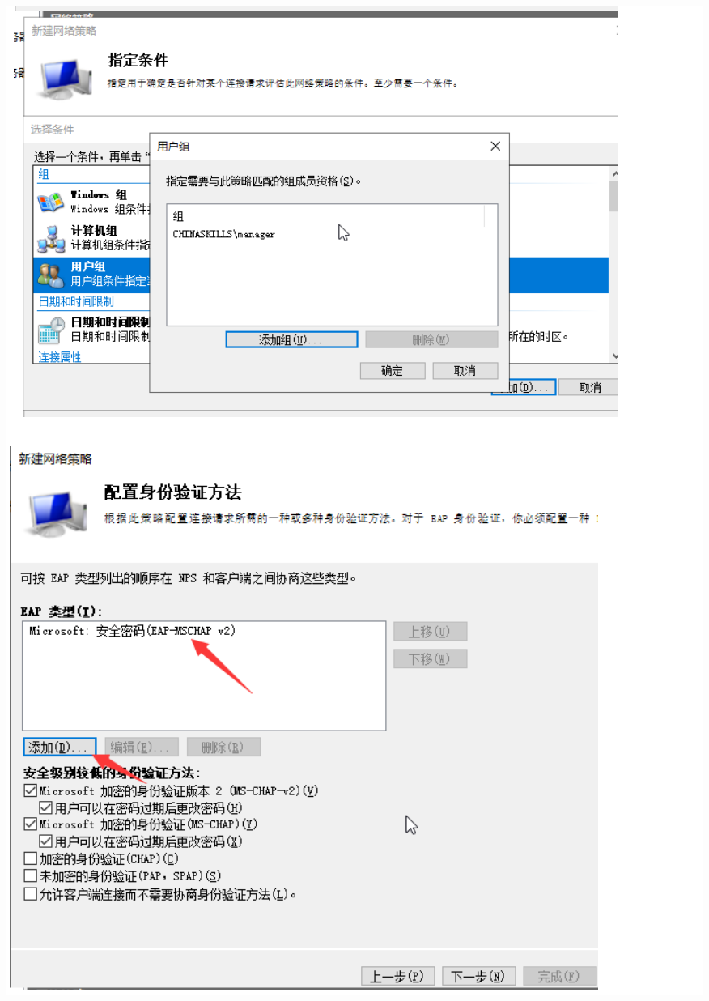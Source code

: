 ​![image](assets/image-20240421221706-j10jysu.png)​

​![image](assets/image-20240421221714-g2fzsib.png)​
